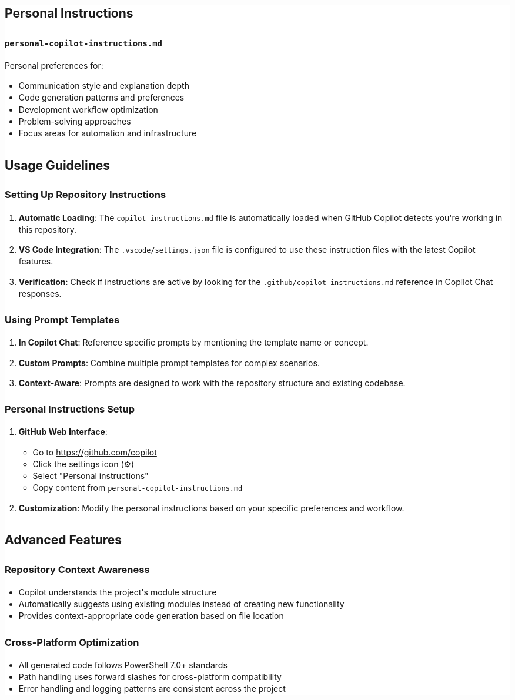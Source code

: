 ## Personal Instructions

### `personal-copilot-instructions.md`
Personal preferences for:
- Communication style and explanation depth
- Code generation patterns and preferences
- Development workflow optimization
- Problem-solving approaches
- Focus areas for automation and infrastructure

## Usage Guidelines

### Setting Up Repository Instructions

1. **Automatic Loading**: The `copilot-instructions.md` file is automatically loaded when GitHub Copilot detects you're working in this repository.

2. **VS Code Integration**: The `.vscode/settings.json` file is configured to use these instruction files with the latest Copilot features.

3. **Verification**: Check if instructions are active by looking for the `.github/copilot-instructions.md` reference in Copilot Chat responses.

### Using Prompt Templates

1. **In Copilot Chat**: Reference specific prompts by mentioning the template name or concept.

2. **Custom Prompts**: Combine multiple prompt templates for complex scenarios.

3. **Context-Aware**: Prompts are designed to work with the repository structure and existing codebase.

### Personal Instructions Setup

1. **GitHub Web Interface**:
   - Go to https://github.com/copilot
   - Click the settings icon (⚙️)
   - Select "Personal instructions"
   - Copy content from `personal-copilot-instructions.md`

2. **Customization**: Modify the personal instructions based on your specific preferences and workflow.

## Advanced Features

### Repository Context Awareness
- Copilot understands the project's module structure
- Automatically suggests using existing modules instead of creating new functionality
- Provides context-appropriate code generation based on file location

### Cross-Platform Optimization
- All generated code follows PowerShell 7.0+ standards
- Path handling uses forward slashes for cross-platform compatibility
- Error handling and logging patterns are consistent across the project
